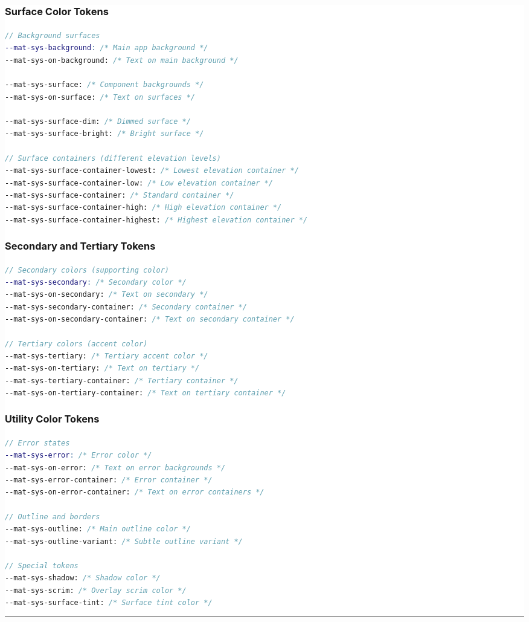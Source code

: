 ### Surface Color Tokens

```scss
// Background surfaces
--mat-sys-background: /* Main app background */
--mat-sys-on-background: /* Text on main background */

--mat-sys-surface: /* Component backgrounds */
--mat-sys-on-surface: /* Text on surfaces */

--mat-sys-surface-dim: /* Dimmed surface */
--mat-sys-surface-bright: /* Bright surface */

// Surface containers (different elevation levels)
--mat-sys-surface-container-lowest: /* Lowest elevation container */
--mat-sys-surface-container-low: /* Low elevation container */
--mat-sys-surface-container: /* Standard container */
--mat-sys-surface-container-high: /* High elevation container */
--mat-sys-surface-container-highest: /* Highest elevation container */
```

### Secondary and Tertiary Tokens

```scss
// Secondary colors (supporting color)
--mat-sys-secondary: /* Secondary color */
--mat-sys-on-secondary: /* Text on secondary */
--mat-sys-secondary-container: /* Secondary container */
--mat-sys-on-secondary-container: /* Text on secondary container */

// Tertiary colors (accent color)
--mat-sys-tertiary: /* Tertiary accent color */
--mat-sys-on-tertiary: /* Text on tertiary */
--mat-sys-tertiary-container: /* Tertiary container */
--mat-sys-on-tertiary-container: /* Text on tertiary container */
```

### Utility Color Tokens

```scss
// Error states
--mat-sys-error: /* Error color */
--mat-sys-on-error: /* Text on error backgrounds */
--mat-sys-error-container: /* Error container */
--mat-sys-on-error-container: /* Text on error containers */

// Outline and borders
--mat-sys-outline: /* Main outline color */
--mat-sys-outline-variant: /* Subtle outline variant */

// Special tokens
--mat-sys-shadow: /* Shadow color */
--mat-sys-scrim: /* Overlay scrim color */
--mat-sys-surface-tint: /* Surface tint color */
```

---